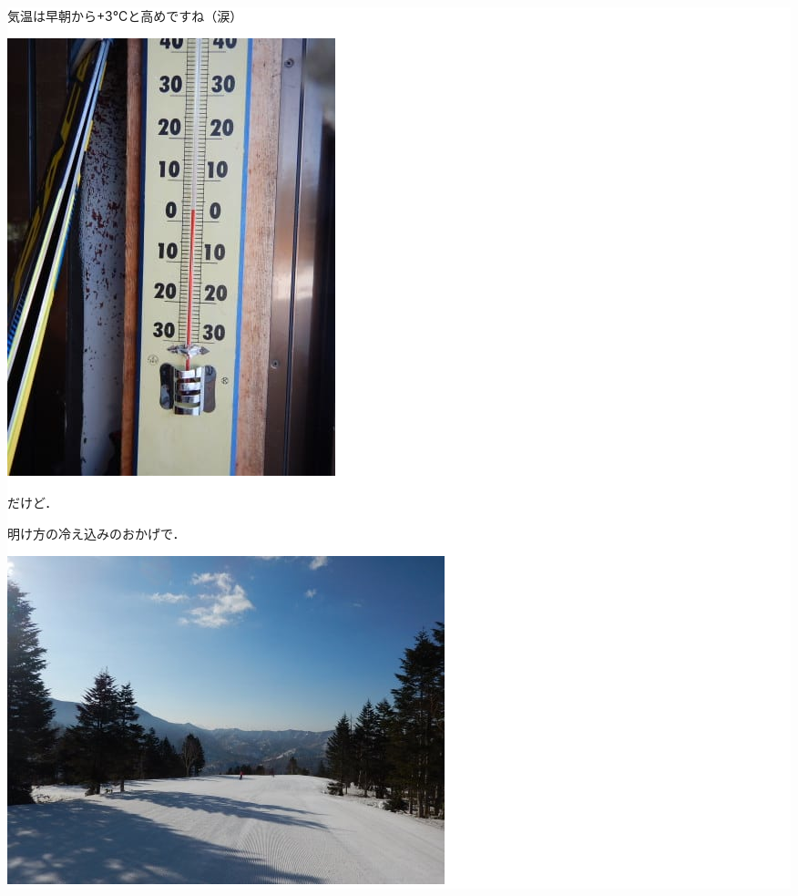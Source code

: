 


気温は早朝から+3℃と高めですね（涙）




![3a06e7fa0fefefe72aa68d19ec3e4e9d.jpg](images/3a06e7fa0fefefe72aa68d19ec3e4e9d.jpg)







だけど．


明け方の冷え込みのおかげで．




![30e57711ee8c449c7de440cfb6b30f58.jpg](images/30e57711ee8c449c7de440cfb6b30f58.jpg)

